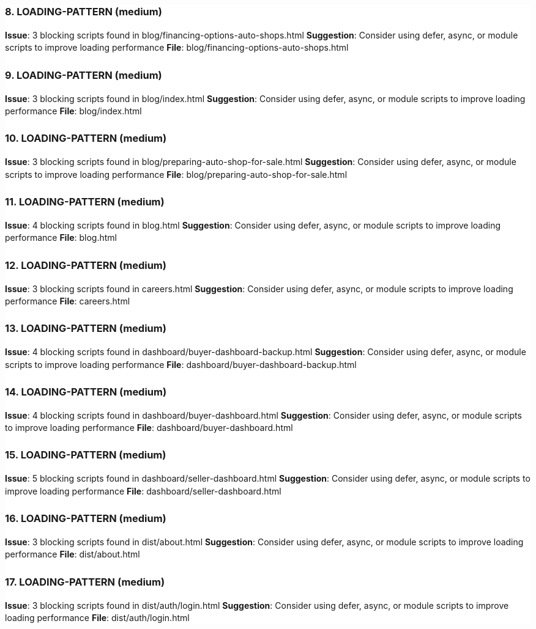 ### 8. LOADING-PATTERN (medium)
**Issue**: 3 blocking scripts found in blog/financing-options-auto-shops.html
**Suggestion**: Consider using defer, async, or module scripts to improve loading performance
**File**: blog/financing-options-auto-shops.html

### 9. LOADING-PATTERN (medium)
**Issue**: 3 blocking scripts found in blog/index.html
**Suggestion**: Consider using defer, async, or module scripts to improve loading performance
**File**: blog/index.html

### 10. LOADING-PATTERN (medium)
**Issue**: 3 blocking scripts found in blog/preparing-auto-shop-for-sale.html
**Suggestion**: Consider using defer, async, or module scripts to improve loading performance
**File**: blog/preparing-auto-shop-for-sale.html

### 11. LOADING-PATTERN (medium)
**Issue**: 4 blocking scripts found in blog.html
**Suggestion**: Consider using defer, async, or module scripts to improve loading performance
**File**: blog.html

### 12. LOADING-PATTERN (medium)
**Issue**: 3 blocking scripts found in careers.html
**Suggestion**: Consider using defer, async, or module scripts to improve loading performance
**File**: careers.html

### 13. LOADING-PATTERN (medium)
**Issue**: 4 blocking scripts found in dashboard/buyer-dashboard-backup.html
**Suggestion**: Consider using defer, async, or module scripts to improve loading performance
**File**: dashboard/buyer-dashboard-backup.html

### 14. LOADING-PATTERN (medium)
**Issue**: 4 blocking scripts found in dashboard/buyer-dashboard.html
**Suggestion**: Consider using defer, async, or module scripts to improve loading performance
**File**: dashboard/buyer-dashboard.html

### 15. LOADING-PATTERN (medium)
**Issue**: 5 blocking scripts found in dashboard/seller-dashboard.html
**Suggestion**: Consider using defer, async, or module scripts to improve loading performance
**File**: dashboard/seller-dashboard.html

### 16. LOADING-PATTERN (medium)
**Issue**: 3 blocking scripts found in dist/about.html
**Suggestion**: Consider using defer, async, or module scripts to improve loading performance
**File**: dist/about.html

### 17. LOADING-PATTERN (medium)
**Issue**: 3 blocking scripts found in dist/auth/login.html
**Suggestion**: Consider using defer, async, or module scripts to improve loading performance
**File**: dist/auth/login.html
